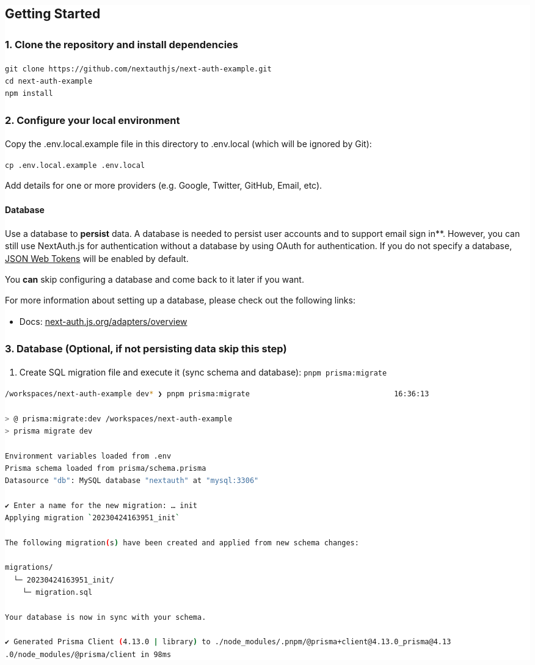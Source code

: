 ## Getting Started


### 1. Clone the repository and install dependencies

```
git clone https://github.com/nextauthjs/next-auth-example.git
cd next-auth-example
npm install
```

### 2. Configure your local environment

Copy the .env.local.example file in this directory to .env.local (which will be ignored by Git):

```
cp .env.local.example .env.local
```

Add details for one or more providers (e.g. Google, Twitter, GitHub, Email, etc).

#### Database

Use a database to **persist** data. A database is needed to persist user accounts and to support email sign in**. However, you can still use NextAuth.js for authentication without a database by using OAuth for authentication. If you do not specify a database, [JSON Web Tokens](https://jwt.io/introduction) will be enabled by default.

You **can** skip configuring a database and come back to it later if you want.

For more information about setting up a database, please check out the following links:

* Docs: [next-auth.js.org/adapters/overview](https://next-auth.js.org/adapters/overview)

### 3. Database (Optional, if not persisting data skip this step)

1. Create SQL migration file and execute it (sync schema and database): `pnpm prisma:migrate`

```bash
/workspaces/next-auth-example dev* ❯ pnpm prisma:migrate                                 16:36:13

> @ prisma:migrate:dev /workspaces/next-auth-example
> prisma migrate dev

Environment variables loaded from .env
Prisma schema loaded from prisma/schema.prisma
Datasource "db": MySQL database "nextauth" at "mysql:3306"

✔ Enter a name for the new migration: … init
Applying migration `20230424163951_init`

The following migration(s) have been created and applied from new schema changes:

migrations/
  └─ 20230424163951_init/
    └─ migration.sql

Your database is now in sync with your schema.

✔ Generated Prisma Client (4.13.0 | library) to ./node_modules/.pnpm/@prisma+client@4.13.0_prisma@4.13
.0/node_modules/@prisma/client in 98ms
```

